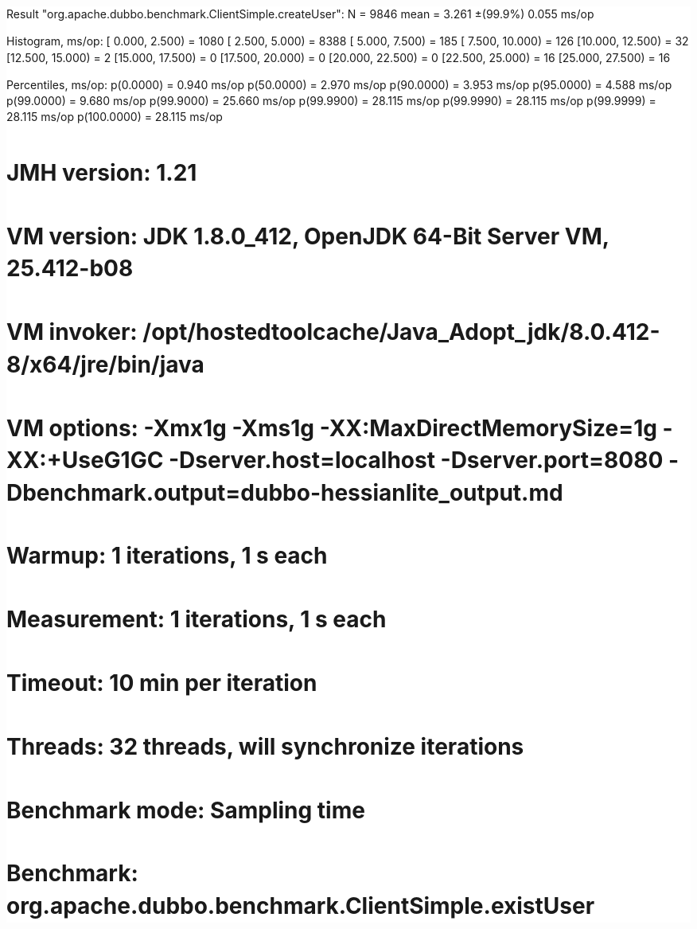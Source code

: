 

Result "org.apache.dubbo.benchmark.ClientSimple.createUser":
  N = 9846
  mean =      3.261 ±(99.9%) 0.055 ms/op

  Histogram, ms/op:
    [ 0.000,  2.500) = 1080 
    [ 2.500,  5.000) = 8388 
    [ 5.000,  7.500) = 185 
    [ 7.500, 10.000) = 126 
    [10.000, 12.500) = 32 
    [12.500, 15.000) = 2 
    [15.000, 17.500) = 0 
    [17.500, 20.000) = 0 
    [20.000, 22.500) = 0 
    [22.500, 25.000) = 16 
    [25.000, 27.500) = 16 

  Percentiles, ms/op:
      p(0.0000) =      0.940 ms/op
     p(50.0000) =      2.970 ms/op
     p(90.0000) =      3.953 ms/op
     p(95.0000) =      4.588 ms/op
     p(99.0000) =      9.680 ms/op
     p(99.9000) =     25.660 ms/op
     p(99.9900) =     28.115 ms/op
     p(99.9990) =     28.115 ms/op
     p(99.9999) =     28.115 ms/op
    p(100.0000) =     28.115 ms/op


# JMH version: 1.21
# VM version: JDK 1.8.0_412, OpenJDK 64-Bit Server VM, 25.412-b08
# VM invoker: /opt/hostedtoolcache/Java_Adopt_jdk/8.0.412-8/x64/jre/bin/java
# VM options: -Xmx1g -Xms1g -XX:MaxDirectMemorySize=1g -XX:+UseG1GC -Dserver.host=localhost -Dserver.port=8080 -Dbenchmark.output=dubbo-hessianlite_output.md
# Warmup: 1 iterations, 1 s each
# Measurement: 1 iterations, 1 s each
# Timeout: 10 min per iteration
# Threads: 32 threads, will synchronize iterations
# Benchmark mode: Sampling time
# Benchmark: org.apache.dubbo.benchmark.ClientSimple.existUser
